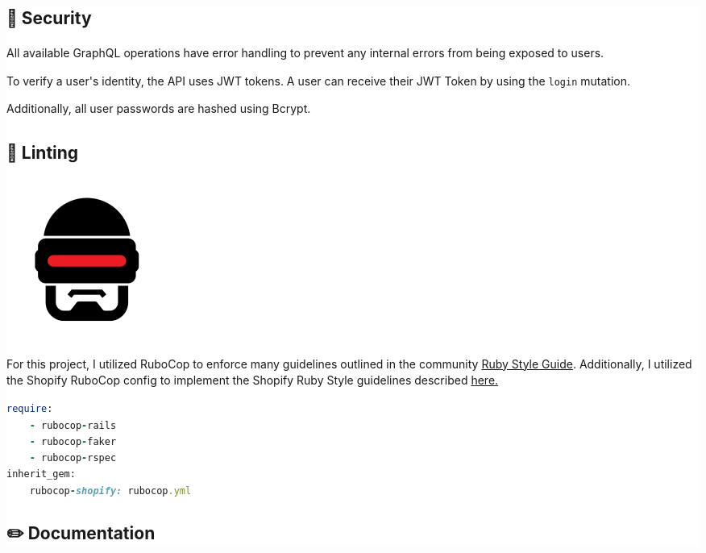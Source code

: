 ## 🔐 Security

All available GraphQL operations have error handling to prevent any internal errors from being exposed to users.

To verify a user's identity, the API uses JWT tokens. A user can receive their JWT Token by using the `login` mutation.

Additionally, all user passwords are hashed using Bcrypt.


## 🧹 Linting

<img src="/documentation/rubocop_logo.png" width="200px">

For this project, I utilized RuboCop to enforce many guidelines outlined in the community <a href="https://rubystyle.guide/">Ruby Style Guide</a>. Additionally, I utilized the Shopify RuboCop config to implement the Shopify Ruby Style guidelines described <a href="https://shopify.github.io/ruby-style-guide/">here.</a>

```ruby
require:
    - rubocop-rails
    - rubocop-faker
    - rubocop-rspec
inherit_gem:
    rubocop-shopify: rubocop.yml

```

## ✏️ Documentation
